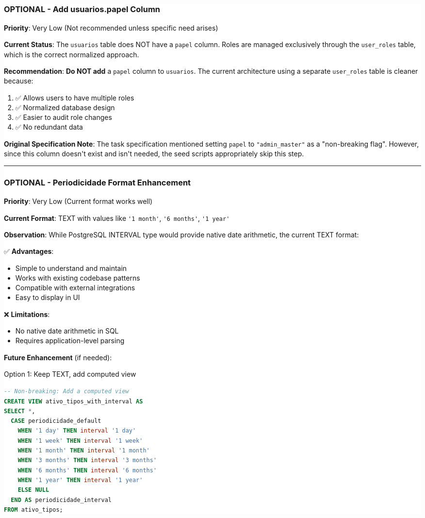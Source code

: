 
### OPTIONAL - Add usuarios.papel Column

**Priority**: Very Low (Not recommended unless specific need arises)

**Current Status**: The `usuarios` table does NOT have a `papel` column. Roles are managed exclusively through the `user_roles` table, which is the correct normalized approach.

**Recommendation**: **Do NOT add** a `papel` column to `usuarios`. The current architecture using a separate `user_roles` table is cleaner because:

1. ✅ Allows users to have multiple roles
2. ✅ Normalized database design
3. ✅ Easier to audit role changes
4. ✅ No redundant data

**Original Specification Note**: The task specification mentioned setting `papel` to `"admin_master"` as a "non-breaking flag". However, since this column doesn't exist and isn't needed, the seed scripts appropriately skip this step.

---

### OPTIONAL - Periodicidade Format Enhancement

**Priority**: Very Low (Current format works well)

**Current Format**: TEXT with values like `'1 month'`, `'6 months'`, `'1 year'`

**Observation**: While PostgreSQL INTERVAL type would provide native date arithmetic, the current TEXT format:

✅ **Advantages**:
- Simple to understand and maintain
- Works with existing codebase patterns
- Compatible with external integrations
- Easy to display in UI

❌ **Limitations**:
- No native date arithmetic in SQL
- Requires application-level parsing

**Future Enhancement** (if needed):

Option 1: Keep TEXT, add computed view
```sql
-- Non-breaking: Add a computed view
CREATE VIEW ativo_tipos_with_interval AS
SELECT *,
  CASE periodicidade_default
    WHEN '1 day' THEN interval '1 day'
    WHEN '1 week' THEN interval '1 week'
    WHEN '1 month' THEN interval '1 month'
    WHEN '3 months' THEN interval '3 months'
    WHEN '6 months' THEN interval '6 months'
    WHEN '1 year' THEN interval '1 year'
    ELSE NULL
  END AS periodicidade_interval
FROM ativo_tipos;
```
